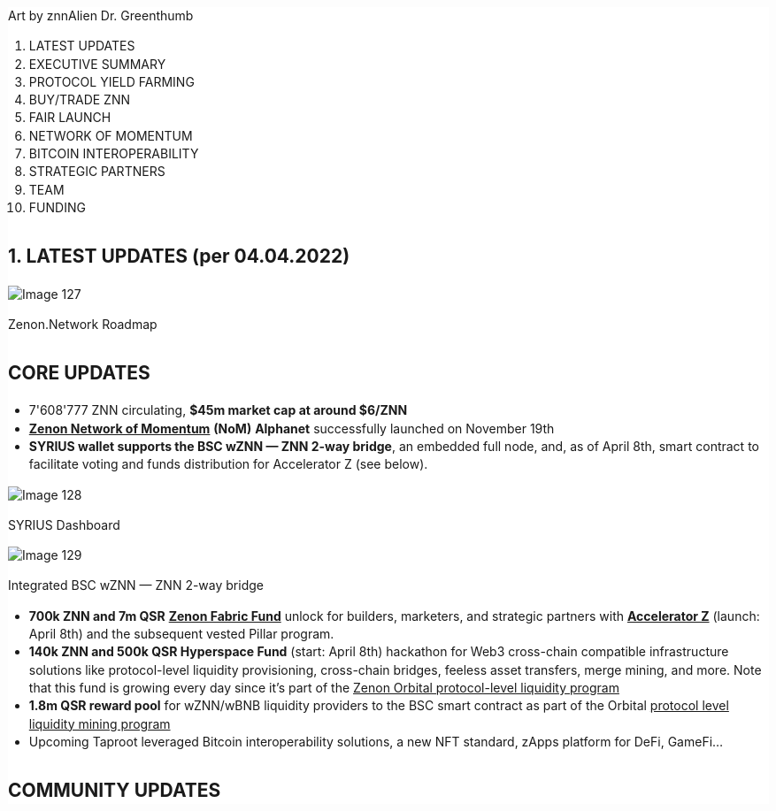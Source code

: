 Art by znnAlien Dr. Greenthumb

1.  LATEST UPDATES
2.  EXECUTIVE SUMMARY
3.  PROTOCOL YIELD FARMING
4.  BUY/TRADE ZNN
5.  FAIR LAUNCH
6.  NETWORK OF MOMENTUM
7.  BITCOIN INTEROPERABILITY
8.  STRATEGIC PARTNERS
9.  TEAM
10. FUNDING

## 1\. LATEST UPDATES (per 04.04.2022)

![Image 127](https://miro.medium.com/v2/resize:fit:700/1*vUHK9q-5ovC7AUXNT0Db6A.png)

Zenon.Network Roadmap

## CORE UPDATES

-   7'608'777 ZNN circulating, **$45m market cap at around $6/ZNN**
-   [**Zenon Network of Momentum**](https://zenon.network/) **(NoM)** **Alphanet** successfully launched on November 19th
-   **SYRIUS wallet supports the BSC wZNN — ZNN 2-way bridge**, an embedded full node, and, as of April 8th, smart contract to facilitate voting and funds distribution for Accelerator Z (see below).

![Image 128](https://miro.medium.com/v2/resize:fit:700/1*Dq5i24NWT0FOgJhq0xSScQ.png)

SYRIUS Dashboard

![Image 129](https://miro.medium.com/v2/resize:fit:700/1*uriheQBN8rLSvBgDGoPEcQ.png)

Integrated BSC wZNN — ZNN 2-way bridge

-   **700k ZNN and 7m QSR** [**Zenon Fabric Fund**](https://medium.com/@zenon.network/zenon-fabric-f6fbe908e63f) unlock for builders, marketers, and strategic partners with [**Accelerator Z**](https://medium.com/@zenon.network/hyperspace-x-accelerator-z-towards-a-dao-of-daos-38dfad496365) (launch: April 8th) and the subsequent vested Pillar program.
-   **140k ZNN and 500k QSR Hyperspace Fund** (start: April 8th) hackathon for Web3 cross-chain compatible infrastructure solutions like protocol-level liquidity provisioning, cross-chain bridges, feeless asset transfers, merge mining, and more. Note that this fund is growing every day since it’s part of the [Zenon Orbital protocol-level liquidity program](https://medium.com/@zenon.network/orbital-program-protocol-level-liquidity-2f9567830105)
-   **1.8m QSR reward pool** for wZNN/wBNB liquidity providers to the BSC smart contract as part of the Orbital [protocol level liquidity mining program](https://shazzamazzash.medium.com/zenon-network-liquidity-mining-d16a1fb2b6e6)
-   Upcoming Taproot leveraged Bitcoin interoperability solutions, a new NFT standard, zApps platform for DeFi, GameFi…

## COMMUNITY UPDATES
